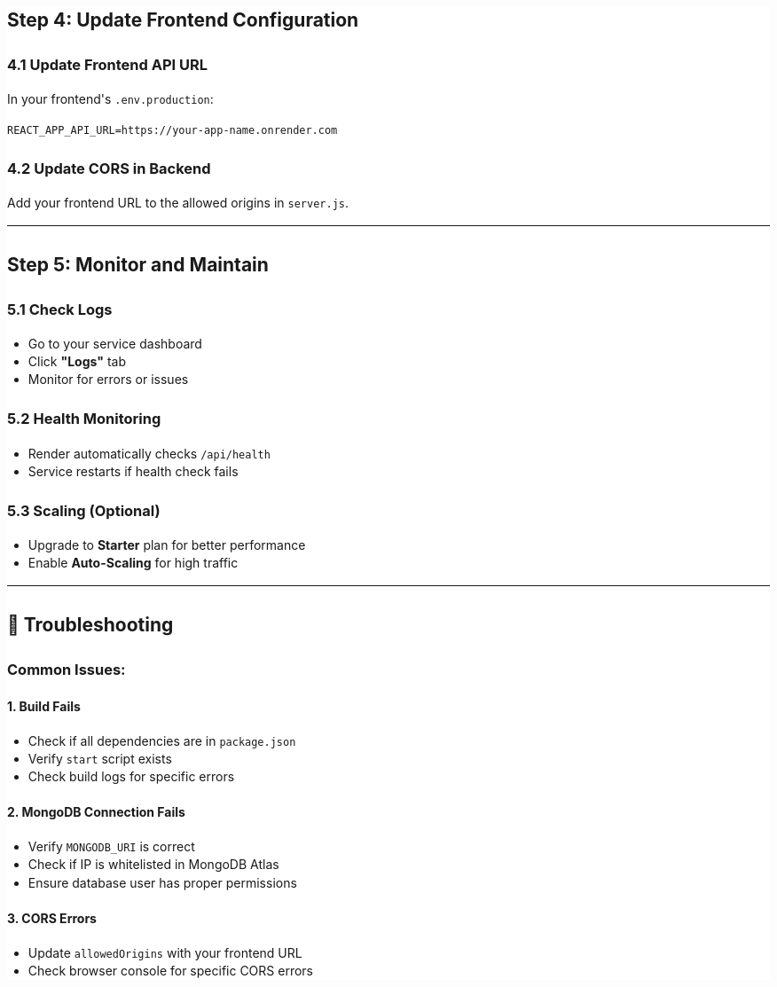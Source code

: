 
## **Step 4: Update Frontend Configuration**

### **4.1 Update Frontend API URL**
In your frontend's `.env.production`:
```env
REACT_APP_API_URL=https://your-app-name.onrender.com
```

### **4.2 Update CORS in Backend**
Add your frontend URL to the allowed origins in `server.js`.

---

## **Step 5: Monitor and Maintain**

### **5.1 Check Logs**
- Go to your service dashboard
- Click **"Logs"** tab
- Monitor for errors or issues

### **5.2 Health Monitoring**
- Render automatically checks `/api/health`
- Service restarts if health check fails

### **5.3 Scaling (Optional)**
- Upgrade to **Starter** plan for better performance
- Enable **Auto-Scaling** for high traffic

---

## **🔧 Troubleshooting**

### **Common Issues:**

#### **1. Build Fails**
- Check if all dependencies are in `package.json`
- Verify `start` script exists
- Check build logs for specific errors

#### **2. MongoDB Connection Fails**
- Verify `MONGODB_URI` is correct
- Check if IP is whitelisted in MongoDB Atlas
- Ensure database user has proper permissions

#### **3. CORS Errors**
- Update `allowedOrigins` with your frontend URL
- Check browser console for specific CORS errors
